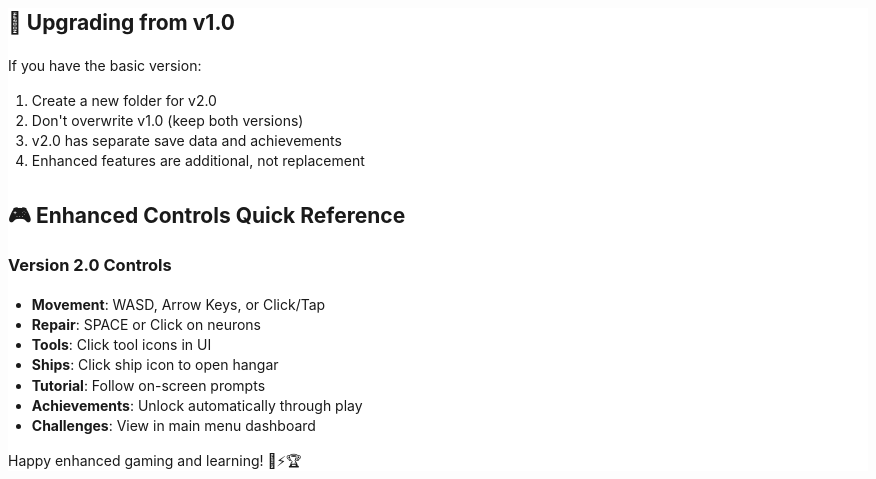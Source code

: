 ## 🔄 Upgrading from v1.0

If you have the basic version:
1. Create a new folder for v2.0
2. Don't overwrite v1.0 (keep both versions)
3. v2.0 has separate save data and achievements
4. Enhanced features are additional, not replacement

## 🎮 Enhanced Controls Quick Reference

### Version 2.0 Controls
- **Movement**: WASD, Arrow Keys, or Click/Tap
- **Repair**: SPACE or Click on neurons
- **Tools**: Click tool icons in UI
- **Ships**: Click ship icon to open hangar
- **Tutorial**: Follow on-screen prompts
- **Achievements**: Unlock automatically through play
- **Challenges**: View in main menu dashboard

Happy enhanced gaming and learning! 🧠⚡🏆